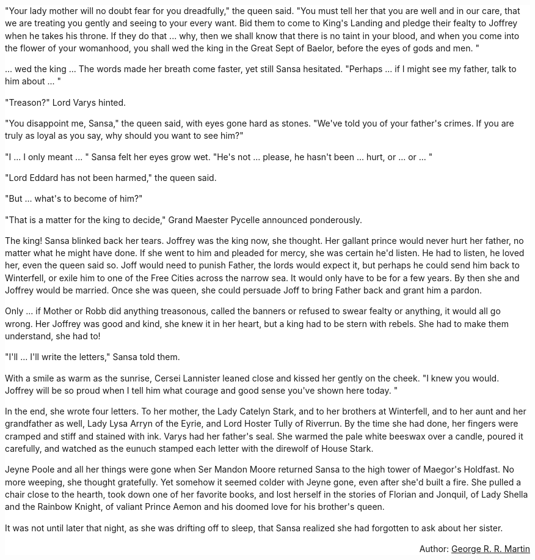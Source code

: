 "Your lady mother will no doubt fear for you dreadfully," the queen said. "You must tell her that you are well and in our care, that we are treating you gently and seeing to your every want. Bid them to come to King's Landing and pledge their fealty to Joffrey when he takes his throne. If they do that ... why, then we shall know that there is no taint in your blood, and when you come into the flower of your womanhood, you shall wed the king in the Great Sept of Baelor, before the eyes of gods and men. "

... wed the king ... The words made her breath come faster, yet still Sansa hesitated. "Perhaps ... if I might see my father, talk to him about ... "

"Treason?" Lord Varys hinted.

"You disappoint me, Sansa," the queen said, with eyes gone hard as stones. "We've told you of your father's crimes. If you are truly as loyal as you say, why should you want to see him?"

"I ... I only meant ... " Sansa felt her eyes grow wet. "He's not ... please, he hasn't been ... hurt, or ... or ... "

"Lord Eddard has not been harmed," the queen said.

"But ... what's to become of him?"

"That is a matter for the king to decide," Grand Maester Pycelle announced ponderously.

The king! Sansa blinked back her tears. Joffrey was the king now, she thought. Her gallant prince would never hurt her father, no matter what he might have done. If she went to him and pleaded for mercy, she was certain he'd listen. He had to listen, he loved her, even the queen said so. Joff would need to punish Father, the lords would expect it, but perhaps he could send him back to Winterfell, or exile him to one of the Free Cities across the narrow sea. It would only have to be for a few years. By then she and Joffrey would be married. Once she was queen, she could persuade Joff to bring Father back and grant him a pardon.

Only ... if Mother or Robb did anything treasonous, called the banners or refused to swear fealty or anything, it would all go wrong. Her Joffrey was good and kind, she knew it in her heart, but a king had to be stern with rebels. She had to make them understand, she had to!

"I'll ... I'll write the letters," Sansa told them.

With a smile as warm as the sunrise, Cersei Lannister leaned close and kissed her gently on the cheek. "I knew you would. Joffrey will be so proud when I tell him what courage and good sense you've shown here today. "

In the end, she wrote four letters. To her mother, the Lady Catelyn Stark, and to her brothers at Winterfell, and to her aunt and her grandfather as well, Lady Lysa Arryn of the Eyrie, and Lord Hoster Tully of Riverrun. By the time she had done, her fingers were cramped and stiff and stained with ink. Varys had her father's seal. She warmed the pale white beeswax over a candle, poured it carefully, and watched as the eunuch stamped each letter with the direwolf of House Stark.

Jeyne Poole and all her things were gone when Ser Mandon Moore returned Sansa to the high tower of Maegor's Holdfast. No more weeping, she thought gratefully. Yet somehow it seemed colder with Jeyne gone, even after she'd built a fire. She pulled a chair close to the hearth, took down one of her favorite books, and lost herself in the stories of Florian and Jonquil, of Lady Shella and the Rainbow Knight, of valiant Prince Aemon and his doomed love for his brother's queen.

It was not until later that night, as she was drifting off to sleep, that Sansa realized she had forgotten to ask about her sister.




<p align="right">Author:
<a href="https://www.georgerrmartin.com">George R. R. Martin</a>
</p>